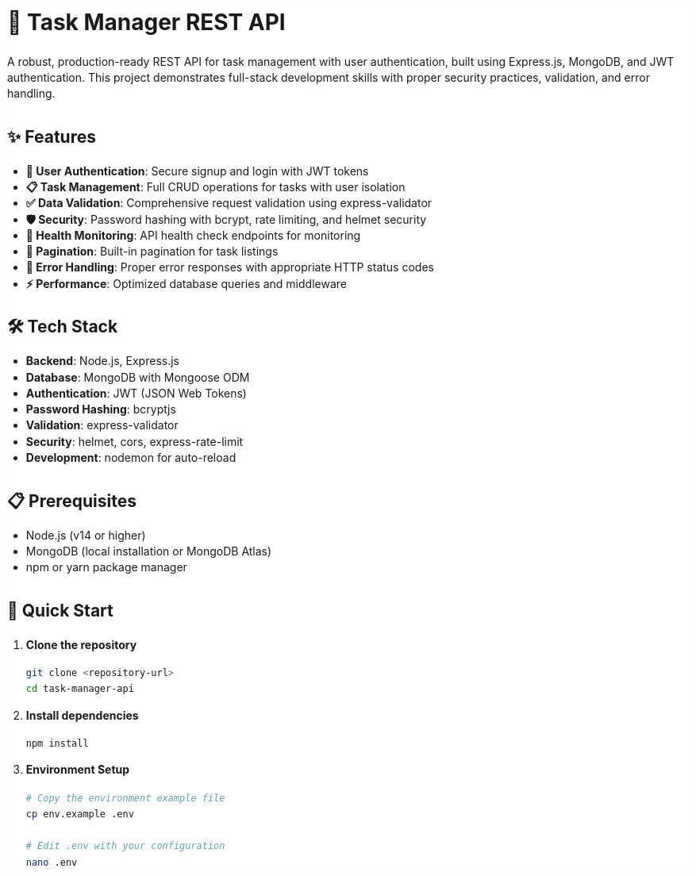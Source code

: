 # 🚀 Task Manager REST API

A robust, production-ready REST API for task management with user authentication, built using Express.js, MongoDB, and JWT authentication. This project demonstrates full-stack development skills with proper security practices, validation, and error handling.

## ✨ Features

- **🔐 User Authentication**: Secure signup and login with JWT tokens
- **📋 Task Management**: Full CRUD operations for tasks with user isolation
- **✅ Data Validation**: Comprehensive request validation using express-validator
- **🛡️ Security**: Password hashing with bcrypt, rate limiting, and helmet security
- **💚 Health Monitoring**: API health check endpoints for monitoring
- **📄 Pagination**: Built-in pagination for task listings
- **🚨 Error Handling**: Proper error responses with appropriate HTTP status codes
- **⚡ Performance**: Optimized database queries and middleware

## 🛠️ Tech Stack

- **Backend**: Node.js, Express.js
- **Database**: MongoDB with Mongoose ODM
- **Authentication**: JWT (JSON Web Tokens)
- **Password Hashing**: bcryptjs
- **Validation**: express-validator
- **Security**: helmet, cors, express-rate-limit
- **Development**: nodemon for auto-reload

## 📋 Prerequisites

- Node.js (v14 or higher)
- MongoDB (local installation or MongoDB Atlas)
- npm or yarn package manager

## 🚀 Quick Start

1. **Clone the repository**
   ```bash
   git clone <repository-url>
   cd task-manager-api
   ```

2. **Install dependencies**
   ```bash
   npm install
   ```

3. **Environment Setup**
   ```bash
   # Copy the environment example file
   cp env.example .env
   
   # Edit .env with your configuration
   nano .env
   ```
